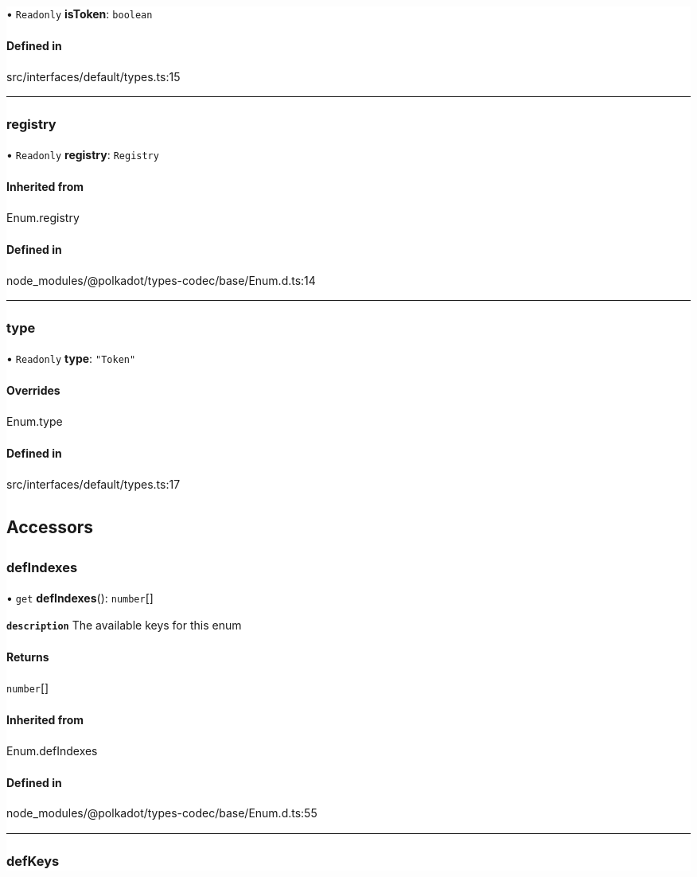 • `Readonly` **isToken**: `boolean`

#### Defined in

src/interfaces/default/types.ts:15

___

### <a id="registry" name="registry"></a> registry

• `Readonly` **registry**: `Registry`

#### Inherited from

Enum.registry

#### Defined in

node_modules/@polkadot/types-codec/base/Enum.d.ts:14

___

### <a id="type" name="type"></a> type

• `Readonly` **type**: ``"Token"``

#### Overrides

Enum.type

#### Defined in

src/interfaces/default/types.ts:17

## Accessors

### <a id="defindexes" name="defindexes"></a> defIndexes

• `get` **defIndexes**(): `number`[]

**`description`** The available keys for this enum

#### Returns

`number`[]

#### Inherited from

Enum.defIndexes

#### Defined in

node_modules/@polkadot/types-codec/base/Enum.d.ts:55

___

### <a id="defkeys" name="defkeys"></a> defKeys
